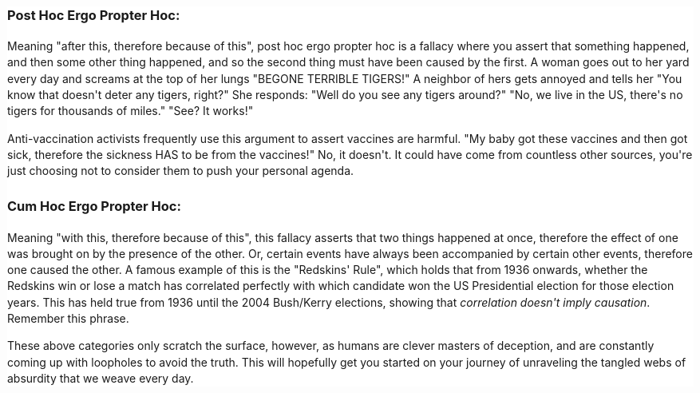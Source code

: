 
### Post Hoc Ergo Propter Hoc:

Meaning "after this, therefore because of this", post hoc ergo propter hoc is a fallacy where you assert that something happened, and then some other thing happened, and so the second thing must have been caused by the first. A woman goes out to her yard every day and screams at the top of her lungs "BEGONE TERRIBLE TIGERS!" A neighbor of hers gets annoyed and tells her "You know that doesn't deter any tigers, right?" She responds: "Well do you see any tigers around?" "No, we live in the US, there's no tigers for thousands of miles." "See? It works!"

Anti-vaccination activists frequently use this argument to assert vaccines are harmful. "My baby got these vaccines and then got sick, therefore the sickness HAS to be from the vaccines!" No, it doesn't. It could have come from countless other sources, you're just choosing not to consider them to push your personal agenda.


### Cum Hoc Ergo Propter Hoc:

Meaning "with this, therefore because of this", this fallacy asserts that two things happened at once, therefore the effect of one was brought on by the presence of the other. Or, certain events have always been accompanied by certain other events, therefore one caused the other. A famous example of this is the "Redskins' Rule", which holds that from 1936 onwards, whether the Redskins win or lose a match has correlated perfectly with which candidate won the US Presidential election for those election years. This has held true from 1936 until the 2004 Bush/Kerry elections, showing that *correlation doesn't imply causation*. Remember this phrase.

These above categories only scratch the surface, however, as humans are clever masters of deception, and are constantly coming up with loopholes to avoid the truth. This will hopefully get you started on your journey of unraveling the tangled webs of absurdity that we weave every day.
